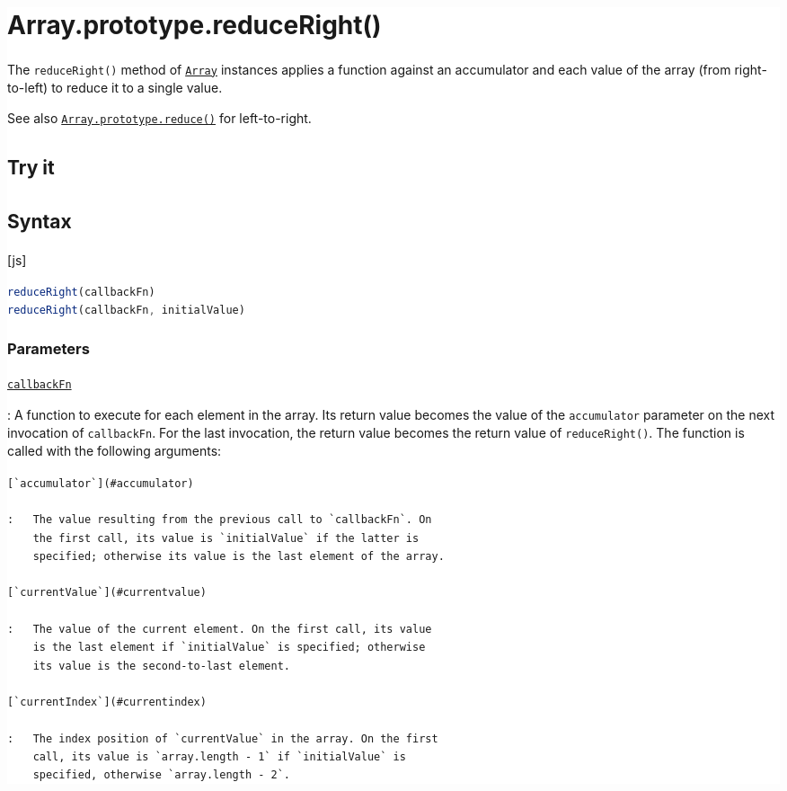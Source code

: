 Array.prototype.reduceRight()
=============================


The `reduceRight()` method of [`Array`](../array) instances applies a
function against an accumulator and each value of the array (from
right-to-left) to reduce it to a single value.

See also [`Array.prototype.reduce()`](reduce) for left-to-right.



Try it 
------






Syntax
------




[js]


```js
reduceRight(callbackFn)
reduceRight(callbackFn, initialValue)
```





### Parameters



[`callbackFn`](#callbackfn)

:   A function to execute for each element in the array. Its return
    value becomes the value of the `accumulator` parameter on the next
    invocation of `callbackFn`. For the last invocation, the return
    value becomes the return value of `reduceRight()`. The function is
    called with the following arguments:

    [`accumulator`](#accumulator)

    :   The value resulting from the previous call to `callbackFn`. On
        the first call, its value is `initialValue` if the latter is
        specified; otherwise its value is the last element of the array.

    [`currentValue`](#currentvalue)

    :   The value of the current element. On the first call, its value
        is the last element if `initialValue` is specified; otherwise
        its value is the second-to-last element.

    [`currentIndex`](#currentindex)

    :   The index position of `currentValue` in the array. On the first
        call, its value is `array.length - 1` if `initialValue` is
        specified, otherwise `array.length - 2`.
